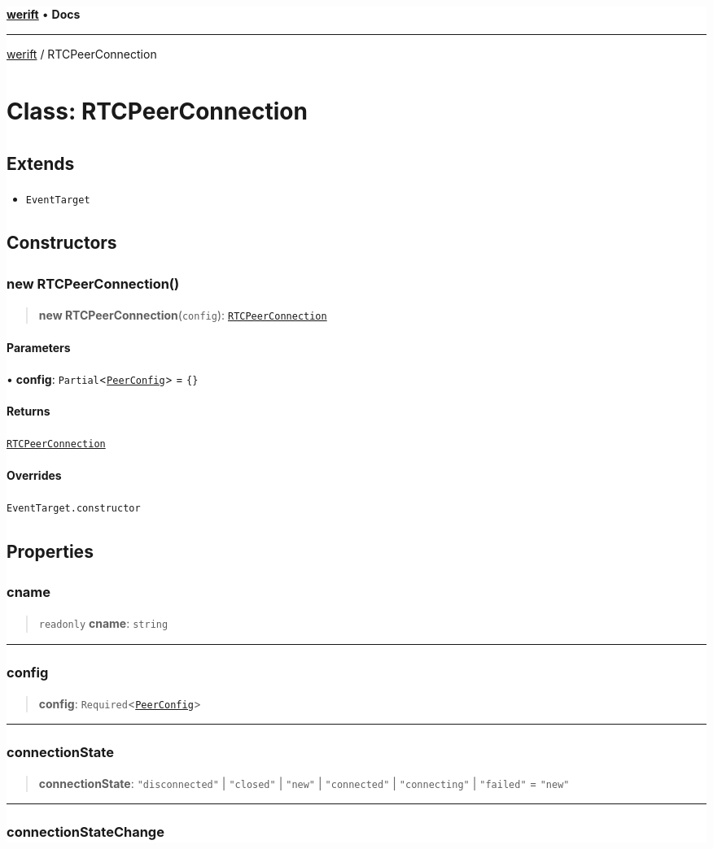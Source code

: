 [**werift**](../README.md) • **Docs**

***

[werift](../globals.md) / RTCPeerConnection

# Class: RTCPeerConnection

## Extends

- `EventTarget`

## Constructors

### new RTCPeerConnection()

> **new RTCPeerConnection**(`config`): [`RTCPeerConnection`](RTCPeerConnection.md)

#### Parameters

• **config**: `Partial`\<[`PeerConfig`](../interfaces/PeerConfig.md)\> = `{}`

#### Returns

[`RTCPeerConnection`](RTCPeerConnection.md)

#### Overrides

`EventTarget.constructor`

## Properties

### cname

> `readonly` **cname**: `string`

***

### config

> **config**: `Required`\<[`PeerConfig`](../interfaces/PeerConfig.md)\>

***

### connectionState

> **connectionState**: `"disconnected"` \| `"closed"` \| `"new"` \| `"connected"` \| `"connecting"` \| `"failed"` = `"new"`

***

### connectionStateChange
